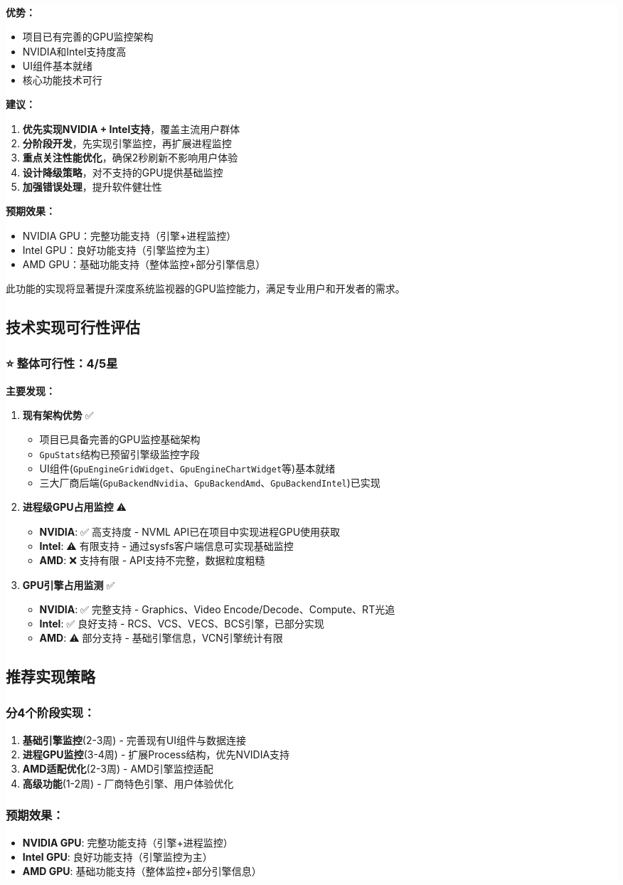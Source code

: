 **优势：**
- 项目已有完善的GPU监控架构
- NVIDIA和Intel支持度高
- UI组件基本就绪
- 核心功能技术可行

**建议：**
1. **优先实现NVIDIA + Intel支持**，覆盖主流用户群体
2. **分阶段开发**，先实现引擎监控，再扩展进程监控  
3. **重点关注性能优化**，确保2秒刷新不影响用户体验
4. **设计降级策略**，对不支持的GPU提供基础监控
5. **加强错误处理**，提升软件健壮性

**预期效果：**
- NVIDIA GPU：完整功能支持（引擎+进程监控）
- Intel GPU：良好功能支持（引擎监控为主）  
- AMD GPU：基础功能支持（整体监控+部分引擎信息）

此功能的实现将显著提升深度系统监视器的GPU监控能力，满足专业用户和开发者的需求。

## 技术实现可行性评估

### ⭐ 整体可行性：4/5星

**主要发现：**

1. **现有架构优势** ✅
   - 项目已具备完善的GPU监控基础架构
   - `GpuStats`结构已预留引擎级监控字段
   - UI组件(`GpuEngineGridWidget`、`GpuEngineChartWidget`等)基本就绪
   - 三大厂商后端(`GpuBackendNvidia`、`GpuBackendAmd`、`GpuBackendIntel`)已实现

2. **进程级GPU占用监控** ⚠️
   - **NVIDIA**: ✅ 高支持度 - NVML API已在项目中实现进程GPU使用获取
   - **Intel**: ⚠️ 有限支持 - 通过sysfs客户端信息可实现基础监控
   - **AMD**: ❌ 支持有限 - API支持不完整，数据粒度粗糙

3. **GPU引擎占用监测** ✅
   - **NVIDIA**: ✅ 完整支持 - Graphics、Video Encode/Decode、Compute、RT光追
   - **Intel**: ✅ 良好支持 - RCS、VCS、VECS、BCS引擎，已部分实现
   - **AMD**: ⚠️ 部分支持 - 基础引擎信息，VCN引擎统计有限

## 推荐实现策略

### 分4个阶段实现：
1. **基础引擎监控**(2-3周) - 完善现有UI组件与数据连接
2. **进程GPU监控**(3-4周) - 扩展Process结构，优先NVIDIA支持  
3. **AMD适配优化**(2-3周) - AMD引擎监控适配
4. **高级功能**(1-2周) - 厂商特色引擎、用户体验优化

### 预期效果：
- **NVIDIA GPU**: 完整功能支持（引擎+进程监控）
- **Intel GPU**: 良好功能支持（引擎监控为主）
- **AMD GPU**: 基础功能支持（整体监控+部分引擎信息）
